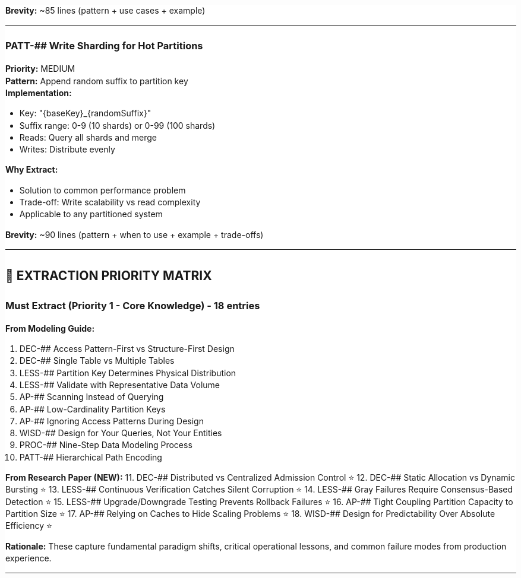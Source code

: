 **Brevity:** ~85 lines (pattern + use cases + example)

---

### PATT-## Write Sharding for Hot Partitions

**Priority:** MEDIUM  
**Pattern:** Append random suffix to partition key  
**Implementation:**
- Key: "{baseKey}_{randomSuffix}"
- Suffix range: 0-9 (10 shards) or 0-99 (100 shards)
- Reads: Query all shards and merge
- Writes: Distribute evenly

**Why Extract:**
- Solution to common performance problem
- Trade-off: Write scalability vs read complexity
- Applicable to any partitioned system

**Brevity:** ~90 lines (pattern + when to use + example + trade-offs)

---

## 🎯 EXTRACTION PRIORITY MATRIX

### Must Extract (Priority 1 - Core Knowledge) - 18 entries

**From Modeling Guide:**
1. DEC-## Access Pattern-First vs Structure-First Design
2. DEC-## Single Table vs Multiple Tables
3. LESS-## Partition Key Determines Physical Distribution
4. LESS-## Validate with Representative Data Volume
5. AP-## Scanning Instead of Querying
6. AP-## Low-Cardinality Partition Keys
7. AP-## Ignoring Access Patterns During Design
8. WISD-## Design for Your Queries, Not Your Entities
9. PROC-## Nine-Step Data Modeling Process
10. PATT-## Hierarchical Path Encoding

**From Research Paper (NEW):**
11. DEC-## Distributed vs Centralized Admission Control ⭐
12. DEC-## Static Allocation vs Dynamic Bursting ⭐
13. LESS-## Continuous Verification Catches Silent Corruption ⭐
14. LESS-## Gray Failures Require Consensus-Based Detection ⭐
15. LESS-## Upgrade/Downgrade Testing Prevents Rollback Failures ⭐
16. AP-## Tight Coupling Partition Capacity to Partition Size ⭐
17. AP-## Relying on Caches to Hide Scaling Problems ⭐
18. WISD-## Design for Predictability Over Absolute Efficiency ⭐

**Rationale:** These capture fundamental paradigm shifts, critical operational lessons, and common failure modes from production experience.

---
